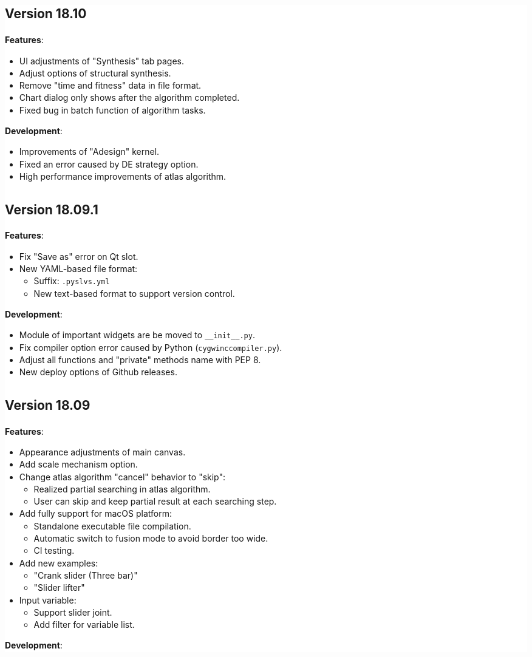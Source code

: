 ## Version 18.10

**Features**:

+ UI adjustments of "Synthesis" tab pages.
+ Adjust options of structural synthesis.
+ Remove "time and fitness" data in file format.
+ Chart dialog only shows after the algorithm completed.
+ Fixed bug in batch function of algorithm tasks.

**Development**:

+ Improvements of "Adesign" kernel.
+ Fixed an error caused by DE strategy option.
+ High performance improvements of atlas algorithm.

## Version 18.09.1

**Features**:

+ Fix "Save as" error on Qt slot.
+ New YAML-based file format:
    + Suffix: `.pyslvs.yml`
    + New text-based format to support version control.

**Development**:

+ Module of important widgets are be moved to `__init__.py`.
+ Fix compiler option error caused by Python (`cygwinccompiler.py`).
+ Adjust all functions and "private" methods name with PEP 8.
+ New deploy options of Github releases.

## Version 18.09

**Features**:

+ Appearance adjustments of main canvas.
+ Add scale mechanism option.
+ Change atlas algorithm "cancel" behavior to "skip":
    + Realized partial searching in atlas algorithm.
    + User can skip and keep partial result at each searching step.
+ Add fully support for macOS platform:
    + Standalone executable file compilation.
    + Automatic switch to fusion mode to avoid border too wide.
    + CI testing.
+ Add new examples:
    + "Crank slider (Three bar)"
    + "Slider lifter"
+ Input variable:
    + Support slider joint.
    + Add filter for variable list.

**Development**:
